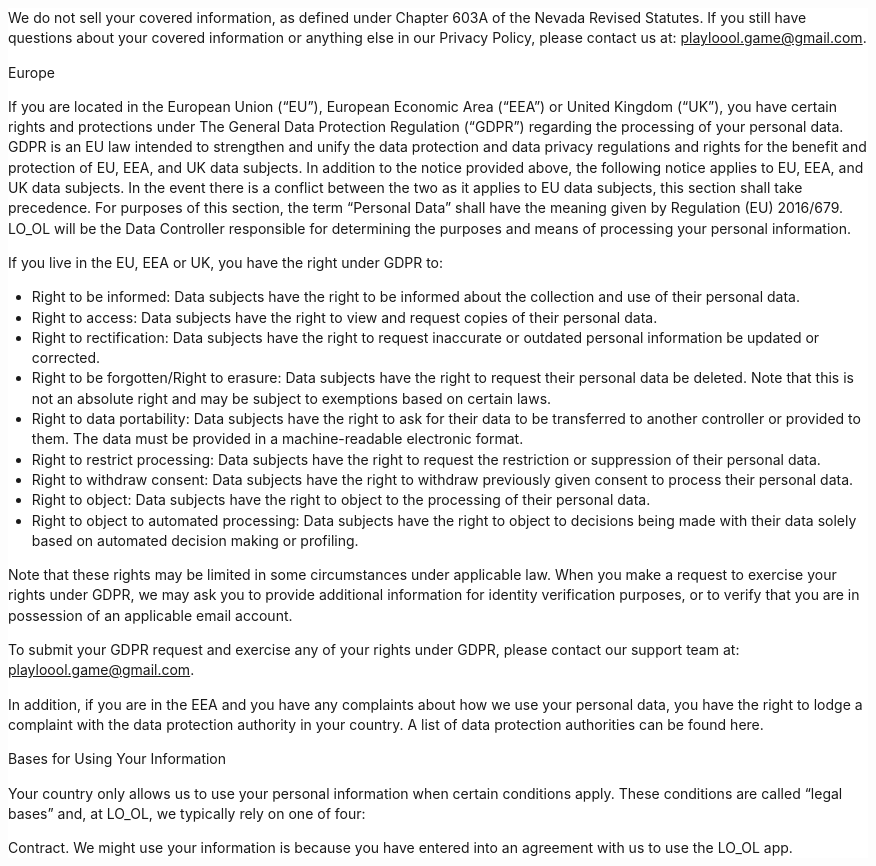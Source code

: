 We do not sell your covered information, as defined under Chapter 603A of the Nevada Revised Statutes. If you still have questions about your covered information or anything else in our Privacy Policy, please contact us at: playloool.game@gmail.com.

Europe

If you are located in the European Union (“EU”), European Economic Area (“EEA”) or United Kingdom (“UK”), you have certain rights and protections under The General Data Protection Regulation (“GDPR”) regarding the processing of your personal data. GDPR is an EU law intended to strengthen and unify the data protection and data privacy regulations and rights for the benefit and protection of EU, EEA, and UK data subjects. In addition to the notice provided above, the following notice applies to EU, EEA, and UK data subjects. In the event there is a conflict between the two as it applies to EU data subjects, this section shall take precedence. For purposes of this section, the term “Personal Data” shall have the meaning given by Regulation (EU) 2016/679. LO_OL will be the Data Controller responsible for determining the purposes and means of processing your personal information.

If you live in the EU, EEA or UK, you have the right under GDPR to:

- Right to be informed: Data subjects have the right to be informed about the collection and use of their personal data.
- Right to access: Data subjects have the right to view and request copies of their personal data.
- Right to rectification: Data subjects have the right to request inaccurate or outdated personal information be updated or corrected.
- Right to be forgotten/Right to erasure: Data subjects have the right to request their personal data be deleted. Note that this is not an absolute right and may be subject to exemptions based on certain laws.
- Right to data portability: Data subjects have the right to ask for their data to be transferred to another controller or provided to them. The data must be provided in a machine-readable electronic format.
- Right to restrict processing: Data subjects have the right to request the restriction or suppression of their personal data.
- Right to withdraw consent: Data subjects have the right to withdraw previously given consent to process their personal data.
- Right to object: Data subjects have the right to object to the processing of their personal data.
- Right to object to automated processing: Data subjects have the right to object to decisions being made with their data solely based on automated decision making or profiling.

Note that these rights may be limited in some circumstances under applicable law. When you make a request to exercise your rights under GDPR, we may ask you to provide additional information for identity verification purposes, or to verify that you are in possession of an applicable email account.

To submit your GDPR request and exercise any of your rights under GDPR, please contact our support team at: playloool.game@gmail.com.

In addition, if you are in the EEA and you have any complaints about how we use your personal data, you have the right to lodge a complaint with the data protection authority in your country. A list of data protection authorities can be found here.

Bases for Using Your Information

Your country only allows us to use your personal information when certain conditions apply. These conditions are called “legal bases” and, at LO_OL, we typically rely on one of four:

Contract. We might use your information is because you have entered into an agreement with us to use the LO_OL app.
